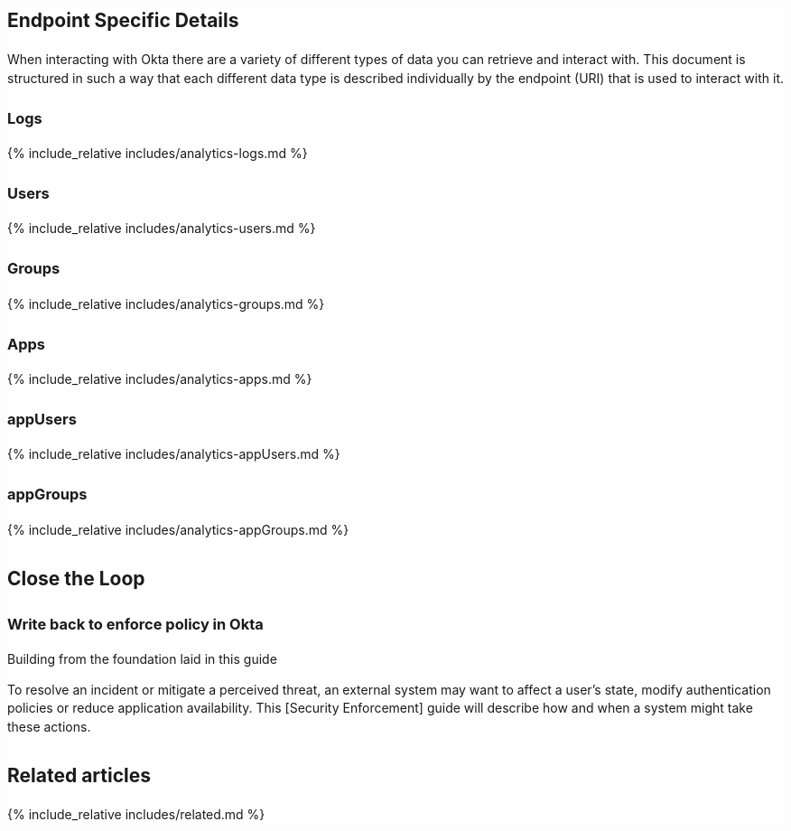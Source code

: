 </div>

## Endpoint Specific Details

When interacting with Okta there are a variety of different types of data you can retrieve and interact with. This document is structured in such a way that each different data type is described individually by the endpoint (URI) that is used to interact with it.

### Logs

{% include_relative includes/analytics-logs.md %}

### Users

{% include_relative includes/analytics-users.md %}

### Groups

{% include_relative includes/analytics-groups.md %}

### Apps

{% include_relative includes/analytics-apps.md %}

### appUsers

{% include_relative includes/analytics-appUsers.md %}

### appGroups

{% include_relative includes/analytics-appGroups.md %}

## Close the Loop

### Write back to enforce policy in Okta

Building from the foundation laid in this guide

To resolve an incident or mitigate a perceived threat, an external system may want to affect a user’s state, modify authentication policies or reduce application availability. This [Security Enforcement] guide will describe how and when a system might take these actions.

## Related articles

{% include_relative includes/related.md %}